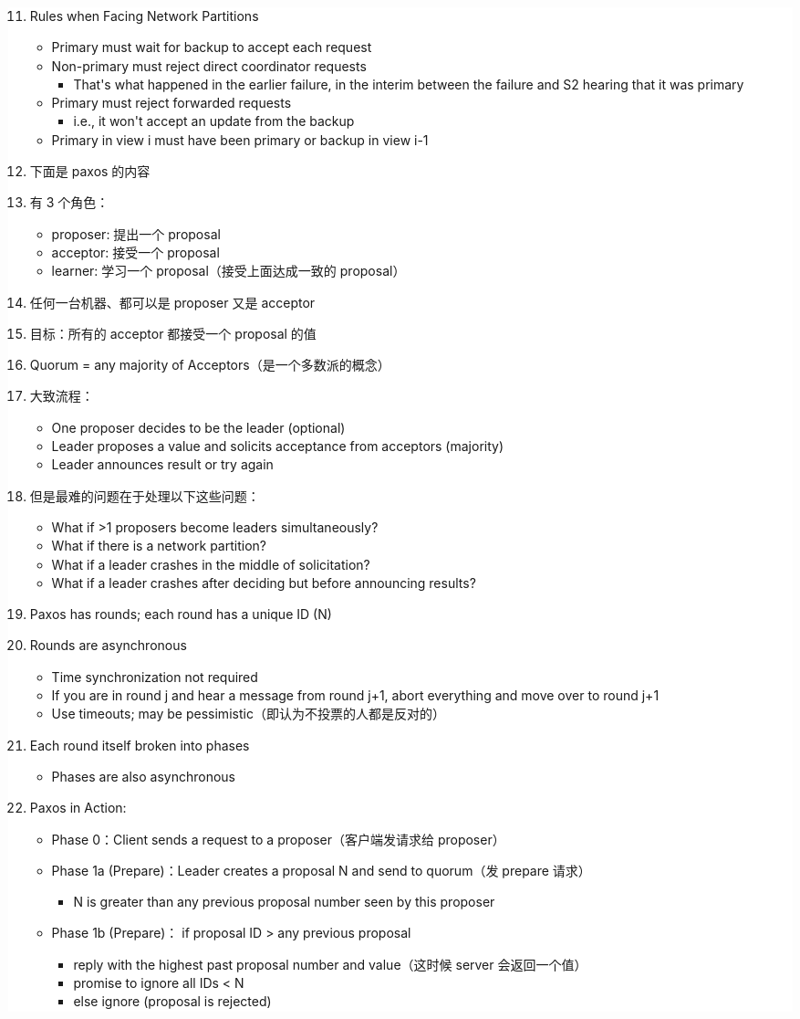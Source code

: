 11. Rules when Facing Network Partitions

    - Primary must wait for backup to accept each request
    - Non-primary must reject direct coordinator requests
      - That's what happened in the earlier failure, in the interim between the failure and S2 hearing that it was primary
    - Primary must reject forwarded requests
      - i.e., it won't accept an update from the backup
    - Primary in view i must have been primary or backup in view i-1

12. 下面是 paxos 的内容

13. 有 3 个角色：

    - proposer: 提出一个 proposal
    - acceptor: 接受一个 proposal
    - learner: 学习一个 proposal（接受上面达成一致的 proposal）

14. 任何一台机器、都可以是 proposer 又是 acceptor

15. 目标：所有的 acceptor 都接受一个 proposal 的值

16. Quorum = any majority of Acceptors（是一个多数派的概念）

17. 大致流程：

    - One proposer decides to be the leader (optional)
    - Leader proposes a value and solicits acceptance from acceptors (majority)
    - Leader announces result or try again

18. 但是最难的问题在于处理以下这些问题：

    - What if >1 proposers become leaders simultaneously?
    - What if there is a network partition?
    - What if a leader crashes in the middle of solicitation?
    - What if a leader crashes after deciding but before announcing results?

19. Paxos has rounds; each round has a unique ID (N)

20. Rounds are asynchronous

    - Time synchronization not required
    - If you are in round j and hear a message from round j+1, abort everything and move over to round j+1
    - Use timeouts; may be pessimistic（即认为不投票的人都是反对的）

21. Each round itself broken into phases

    - Phases are also asynchronous

22. Paxos in Action:

    - Phase 0：Client sends a request to a proposer（客户端发请求给 proposer）

    - Phase 1a (Prepare)：Leader creates a proposal N and send to quorum（发 prepare 请求）

      - N is greater than any previous proposal number seen by this proposer

    - Phase 1b (Prepare)： if proposal ID > any previous proposal

      - reply with the highest past proposal number and value（这时候 server 会返回一个值）
      - promise to ignore all IDs < N
      - else ignore (proposal is rejected)
